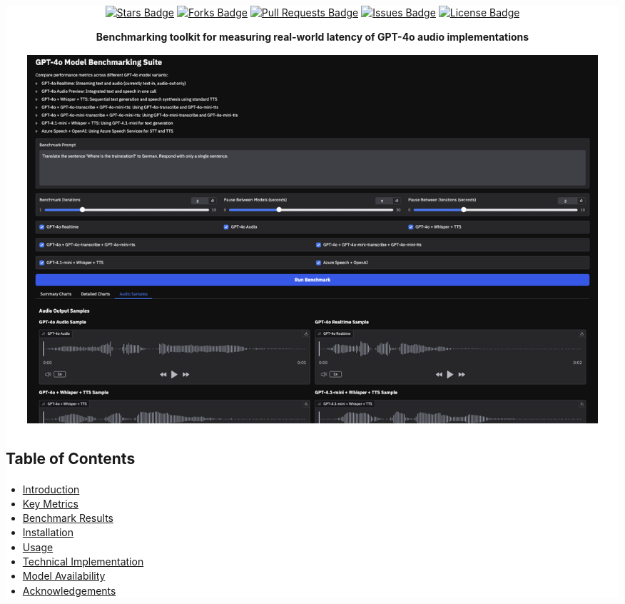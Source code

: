 <p align="center">
  <a href="https://github.com/aymenfurter/gpt-4o-latency-comparison/stargazers"><img src="https://img.shields.io/github/stars/aymenfurter/gpt-4o-latency-comparison?style=flat-square" alt="Stars Badge"/></a>
  <a href="https://github.com/aymenfurter/gpt-4o-latency-comparison/network/members"><img src="https://img.shields.io/github/forks/aymenfurter/gpt-4o-latency-comparison?style=flat-square" alt="Forks Badge"/></a>
  <a href="https://github.com/aymenfurter/gpt-4o-latency-comparison/pulls"><img src="https://img.shields.io/github/issues-pr/aymenfurter/gpt-4o-latency-comparison?style=flat-square" alt="Pull Requests Badge"/></a>
  <a href="https://github.com/aymenfurter/gpt-4o-latency-comparison/issues"><img src="https://img.shields.io/github/issues/aymenfurter/gpt-4o-latency-comparison?style=flat-square" alt="Issues Badge"/></a>
  <a href="https://github.com/aymenfurter/gpt-4o-latency-comparison/blob/main/LICENSE"><img src="https://img.shields.io/github/license/aymenfurter/gpt-4o-latency-comparison?style=flat-square" alt="License Badge"/></a>
</p>

<p align="center">
  <b>Benchmarking toolkit for measuring real-world latency of GPT-4o audio implementations</b>
</p>

<p align="center">
  <img src="assets/preview.png" alt="Benchmark Preview" width="800"/>
</p>

## Table of Contents

* [Introduction](#introduction)
* [Key Metrics](#key-metrics)
* [Benchmark Results](#benchmark-results)
* [Installation](#installation)
* [Usage](#usage)
* [Technical Implementation](#technical-implementation)
* [Model Availability](#model-availability)
* [Acknowledgements](#acknowledgements)
